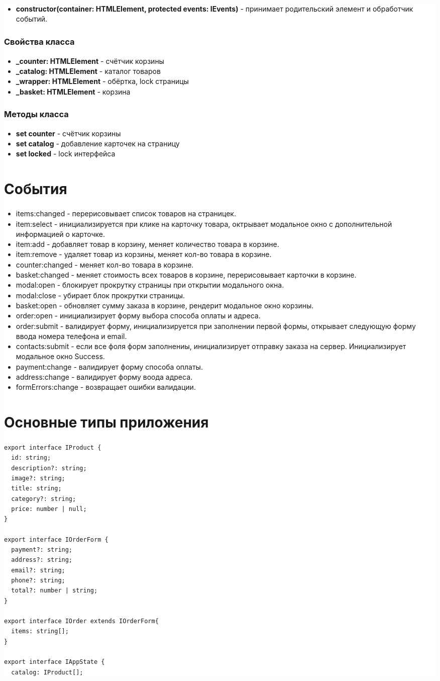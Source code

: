 - **constructor(container: HTMLElement, protected events: IEvents)** - принимает родительский элемент и обработчик событий.

### Свойства класса

- **\_counter: HTMLElement** - счётчик корзины
- **\_catalog: HTMLElement** - каталог товаров
- **\_wrapper: HTMLElement** - обёртка, lock страницы
- **\_basket: HTMLElement** - корзина

### Методы класса

- **set counter** - счётчик корзины
- **set catalog** - добавление карточек на страницу
- **set locked** - lock интерфейса

# События

- items:changed - перерисовывает список товаров на страницек.
- item:select - инициализируется при клике на карточку товара, октрывает модальное окно с дополнительной информацией о карточке.
- item:add - добавляет товар в корзину, меняет количество товара в корзине.
- item:remove - удаляет товар из корзины, меняет кол-во товара в корзине.
- counter:changed - меняет кол-во товара в корзине.
- basket:changed - меняет стоимость всех товаров в корзине, перерисовывает карточки в корзине.
- modal:open - блокирует прокрутку страницы при открытии модального окна.
- modal:close - убирает блок прокрутки страницы.
- basket:open - обновляет сумму заказа в корзине, рендерит модальное окно корзины.
- order:open - инициализирует форму выбора способа оплаты и адреса.
- order:submit - валидирует форму, инициализируется при заполнении первой формы, открывает следующую форму ввода номера телефона и email.
- contacts:submit - если все фоля форм заполнениы, инициализирует отправку заказа на сервер. Инициализирует модальное окно Success.
- payment:change - валидирует форму способа оплаты.
- address:change - валидирует форму воода адреса.
- formErrors:change - возвращает ошибки валидации.

# Основные типы приложения

```
export interface IProduct {
  id: string;
  description?: string;
  image?: string;
  title: string;
  category?: string;
  price: number | null;
}

export interface IOrderForm {
  payment?: string;
  address?: string;
  email?: string;
  phone?: string;
  total?: number | string;
}

export interface IOrder extends IOrderForm{
  items: string[];
}

export interface IAppState {
  catalog: IProduct[];
```